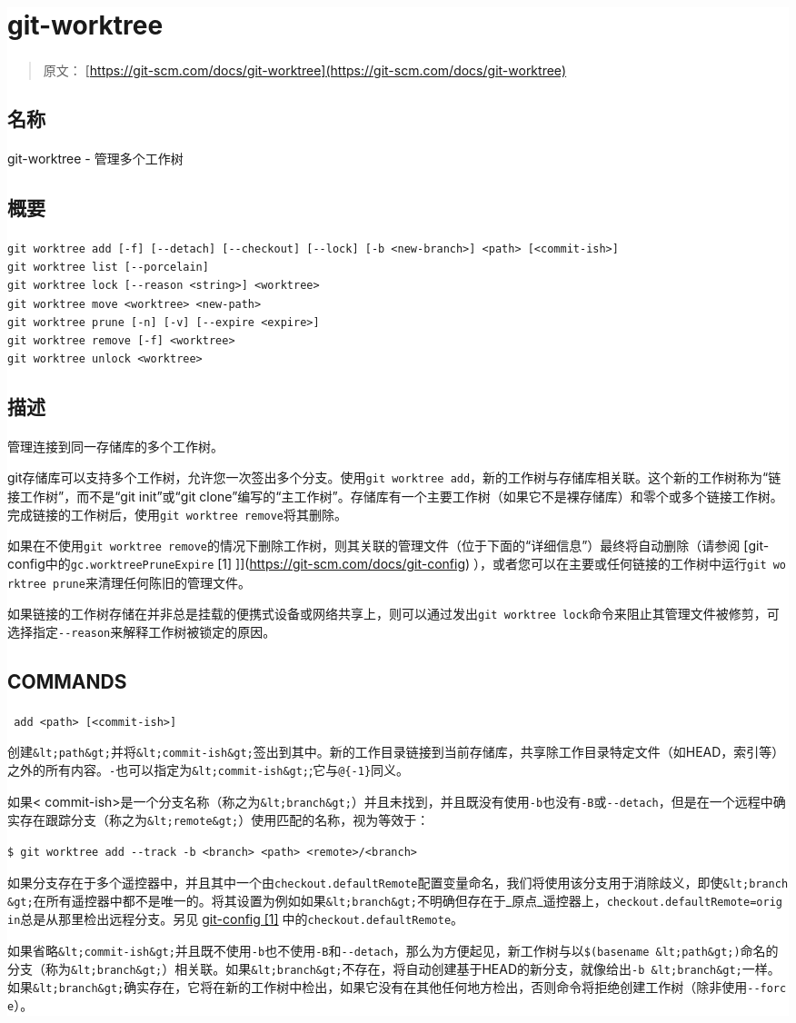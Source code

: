 # git-worktree

> 原文： [https://git-scm.com/docs/git-worktree](https://git-scm.com/docs/git-worktree)

## 名称

git-worktree - 管理多个工作树

## 概要

```
git worktree add [-f] [--detach] [--checkout] [--lock] [-b <new-branch>] <path> [<commit-ish>]
git worktree list [--porcelain]
git worktree lock [--reason <string>] <worktree>
git worktree move <worktree> <new-path>
git worktree prune [-n] [-v] [--expire <expire>]
git worktree remove [-f] <worktree>
git worktree unlock <worktree>
```

## 描述

管理连接到同一存储库的多个工作树。

git存储库可以支持多个工作树，允许您一次签出多个分支。使用`git worktree add`，新的工作树与存储库相关联。这个新的工作树称为“链接工作树”，而不是“git init”或“git clone”编写的“主工作树”。存储库有一个主要工作树（如果它不是裸存储库）和零个或多个链接工作树。完成链接的工作树后，使用`git worktree remove`将其删除。

如果在不使用`git worktree remove`的情况下删除工作树，则其关联的管理文件（位于下面的“详细信息”）最终将自动删除（请参阅 [git-config中的`gc.worktreePruneExpire` [1] ]](https://git-scm.com/docs/git-config) ），或者您可以在主要或任何链接的工作树中运行`git worktree prune`来清理任何陈旧的管理文件。

如果链接的工作树存储在并非总是挂载的便携式设备或网络共享上，则可以通过发出`git worktree lock`命令来阻止其管理文件被修剪，可选择指定`--reason`来解释工作树被锁定的原因。

## COMMANDS

```
 add <path> [<commit-ish>] 
```

创建`&lt;path&gt;`并将`&lt;commit-ish&gt;`签出到其中。新的工作目录链接到当前存储库，共享除工作目录特定文件（如HEAD，索引等）之外的所有内容。`-`也可以指定为`&lt;commit-ish&gt;`;它与`@{-1}`同义。

如果&lt; commit-ish&gt;是一个分支名称（称之为`&lt;branch&gt;`）并且未找到，并且既没有使用`-b`也没有`-B`或`--detach`，但是在一个远程中确实存在跟踪分支（称之为`&lt;remote&gt;`）使用匹配的名称，视为等效于：

```
$ git worktree add --track -b <branch> <path> <remote>/<branch>
```

如果分支存在于多个遥控器中，并且其中一个由`checkout.defaultRemote`配置变量命名，我们将使用该分支用于消除歧义，即使`&lt;branch&gt;`在所有遥控器中都不是唯一的。将其设置为例如如果`&lt;branch&gt;`不明确但存在于_原点_遥控器上，`checkout.defaultRemote=origin`总是从那里检出远程分支。另见 [git-config [1]](https://git-scm.com/docs/git-config) 中的`checkout.defaultRemote`。

如果省略`&lt;commit-ish&gt;`并且既不使用`-b`也不使用`-B`和`--detach`，那么为方便起见，新工作树与以`$(basename &lt;path&gt;)`命名的分支（称为`&lt;branch&gt;`）相关联。如果`&lt;branch&gt;`不存在，将自动创建基于HEAD的新分支，就像给出`-b &lt;branch&gt;`一样。如果`&lt;branch&gt;`确实存在，它将在新的工作树中检出，如果它没有在其他任何地方检出，否则命令将拒绝创建工作树（除非使用`--force`）。
